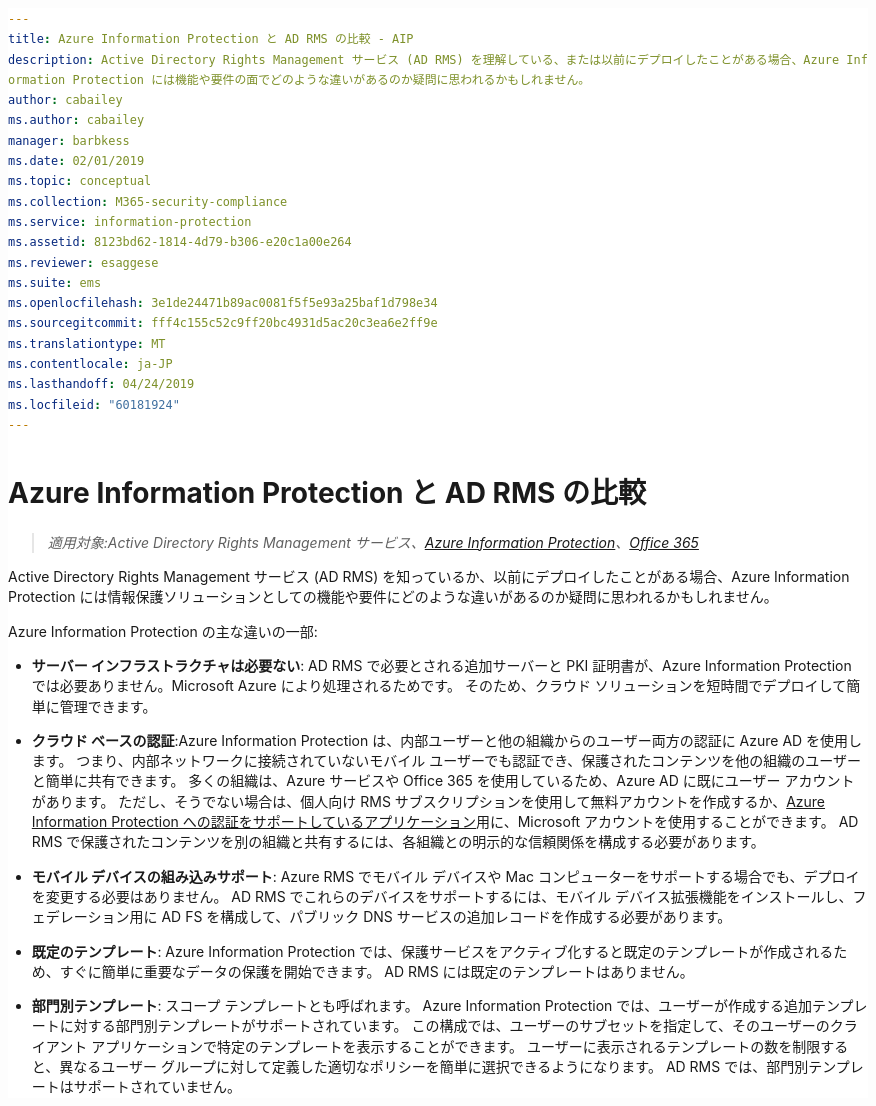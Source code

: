 ```yaml
---
title: Azure Information Protection と AD RMS の比較 - AIP
description: Active Directory Rights Management サービス (AD RMS) を理解している、または以前にデプロイしたことがある場合、Azure Information Protection には機能や要件の面でどのような違いがあるのか疑問に思われるかもしれません。
author: cabailey
ms.author: cabailey
manager: barbkess
ms.date: 02/01/2019
ms.topic: conceptual
ms.collection: M365-security-compliance
ms.service: information-protection
ms.assetid: 8123bd62-1814-4d79-b306-e20c1a00e264
ms.reviewer: esaggese
ms.suite: ems
ms.openlocfilehash: 3e1de24471b89ac0081f5f5e93a25baf1d798e34
ms.sourcegitcommit: fff4c155c52c9ff20bc4931d5ac20c3ea6e2ff9e
ms.translationtype: MT
ms.contentlocale: ja-JP
ms.lasthandoff: 04/24/2019
ms.locfileid: "60181924"
---
```

# <a name="comparing-azure-information-protection-and-ad-rms"></a>Azure Information Protection と AD RMS の比較

>*適用対象:Active Directory Rights Management サービス、[Azure Information Protection](https://azure.microsoft.com/pricing/details/information-protection)、[Office 365](https://download.microsoft.com/download/E/C/F/ECF42E71-4EC0-48FF-AA00-577AC14D5B5C/Azure_Information_Protection_licensing_datasheet_EN-US.pdf)*

Active Directory Rights Management サービス (AD RMS) を知っているか、以前にデプロイしたことがある場合、Azure Information Protection には情報保護ソリューションとしての機能や要件にどのような違いがあるのか疑問に思われるかもしれません。

Azure Information Protection の主な違いの一部:

- **サーバー インフラストラクチャは必要ない**: AD RMS で必要とされる追加サーバーと PKI 証明書が、Azure Information Protection では必要ありません。Microsoft Azure により処理されるためです。 そのため、クラウド ソリューションを短時間でデプロイして簡単に管理できます。

- **クラウド ベースの認証**:Azure Information Protection は、内部ユーザーと他の組織からのユーザー両方の認証に Azure AD を使用します。 つまり、内部ネットワークに接続されていないモバイル ユーザーでも認証でき、保護されたコンテンツを他の組織のユーザーと簡単に共有できます。 多くの組織は、Azure サービスや Office 365 を使用しているため、Azure AD に既にユーザー アカウントがあります。 ただし、そうでない場合は、個人向け RMS サブスクリプションを使用して無料アカウントを作成するか、[Azure Information Protection への認証をサポートしているアプリケーション](secure-collaboration-documents.md#supported-scenarios-for-opening-protected-documents)用に、Microsoft アカウントを使用することができます。 AD RMS で保護されたコンテンツを別の組織と共有するには、各組織との明示的な信頼関係を構成する必要があります。

- **モバイル デバイスの組み込みサポート**: Azure RMS でモバイル デバイスや Mac コンピューターをサポートする場合でも、デプロイを変更する必要はありません。 AD RMS でこれらのデバイスをサポートするには、モバイル デバイス拡張機能をインストールし、フェデレーション用に AD FS を構成して、パブリック DNS サービスの追加レコードを作成する必要があります。

- **既定のテンプレート**: Azure Information Protection では、保護サービスをアクティブ化すると既定のテンプレートが作成されるため、すぐに簡単に重要なデータの保護を開始できます。 AD RMS には既定のテンプレートはありません。

- **部門別テンプレート**: スコープ テンプレートとも呼ばれます。 Azure Information Protection では、ユーザーが作成する追加テンプレートに対する部門別テンプレートがサポートされています。 この構成では、ユーザーのサブセットを指定して、そのユーザーのクライアント アプリケーションで特定のテンプレートを表示することができます。 ユーザーに表示されるテンプレートの数を制限すると、異なるユーザー グループに対して定義した適切なポリシーを簡単に選択できるようになります。 AD RMS では、部門別テンプレートはサポートされていません。
